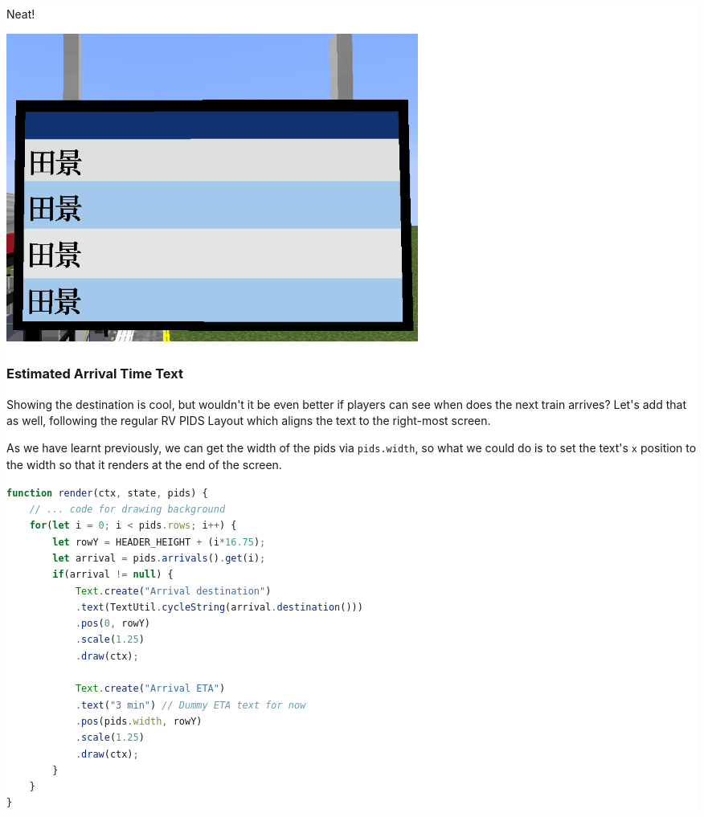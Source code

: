 Neat!

![A PIDS with a RV PIDS background, and 4 arrival destination](./img/JCM_JS_PIDS_Tutorial_v1.3.png)

### Estimated Arrival Time Text
Showing the destination is cool, but wouldn't it be even better if players can see when does the next train arrives? Let's add that as well, following the regular RV PIDS Layout which aligns the text to the right-most screen.

As we have learnt previously, we can get the width of the pids via `pids.width`, so what we could do is to set the text's `x` position to the width so that it renders at the end of the screen.

``` js title="pids_tut.js" linenums="7" hl_lines="15"
function render(ctx, state, pids) {
    // ... code for drawing background
    for(let i = 0; i < pids.rows; i++) {
        let rowY = HEADER_HEIGHT + (i*16.75);
        let arrival = pids.arrivals().get(i);
        if(arrival != null) {
            Text.create("Arrival destination")
            .text(TextUtil.cycleString(arrival.destination()))
            .pos(0, rowY)
            .scale(1.25)
            .draw(ctx);
            
            Text.create("Arrival ETA")
            .text("3 min") // Dummy ETA text for now
            .pos(pids.width, rowY)
            .scale(1.25)
            .draw(ctx);
        }
    }
}
```
